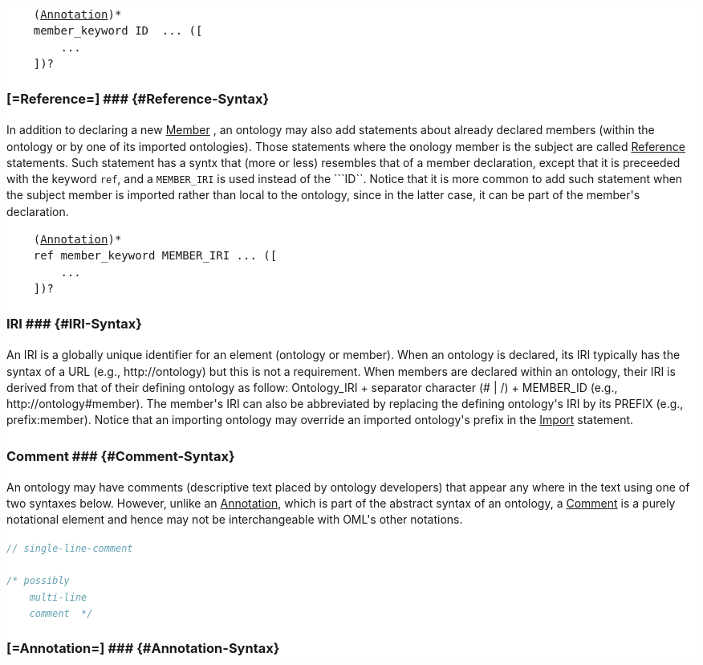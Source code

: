 <pre class="highlight highlight-html">
	(<a href="#Annotation-Syntax">Annotation</a>)*
	member_keyword ID  ... ([
		...
	])?
</pre>

### [=Reference=] ### {#Reference-Syntax}

In addition to declaring a new <a href="#Member-Syntax">Member</a> , an ontology may also add statements about already declared members (within the ontology or by one of its imported ontologies). Those statements where the onology member is the subject are called <a href="#Reference-Syntax">Reference</a> statements. Such statement has a syntx that (more or less) resembles that of a member declaration, except that it is preceeded with the keyword ```ref```, and a ```MEMBER_IRI``` is used instead of the ```ID``. Notice that it is more common to add such statement when the subject member is imported rather than local to the ontology, since in the latter case, it can be part of the member's declaration.

<pre class="highlight highlight-html">
	(<a href="#Annotation-Syntax">Annotation</a>)*
	ref member_keyword MEMBER_IRI ... ([
        ...
	])?
</pre>

### IRI ### {#IRI-Syntax}

An IRI is a globally unique identifier for an element (ontology or member). When an ontology is declared, its IRI typically has the syntax of a URL (e.g., http://ontology) but this is not a requirement. When members are declared within an ontology, their IRI is derived from that of their defining ontology as follow: Ontology_IRI + separator character (# | /) + MEMBER_ID (e.g., http://ontology#member). The member's IRI can also be abbreviated by replacing the defining ontology's IRI by its PREFIX (e.g., prefix:member). Notice that an importing ontology may override an imported ontology's prefix in the <a href="#Import-Syntax">Import</a> statement.
 
### Comment ### {#Comment-Syntax}

An ontology may have comments (descriptive text placed by ontology developers) that appear any where in the text using one of two syntaxes below. However, unlike an  <a href="#Annotation-Syntax">Annotation</a>, which is part of the abstract syntax of an ontology, a  <a href="#Comment-Syntax">Comment</a> is a purely notational element and hence may not be interchangeable with OML's other notations.

```javascript
// single-line-comment

/* possibly
    multi-line 
    comment  */
```

### [=Annotation=] ### {#Annotation-Syntax}

